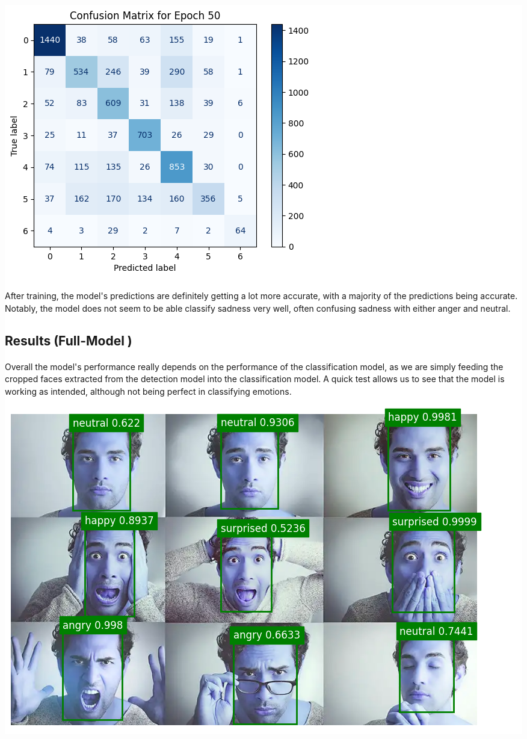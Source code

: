 ![Confusion Matrix for epoch 50](./doc_images/epoch50_confusion.png)

After training, the model's predictions are definitely getting a lot more accurate, with a majority of the predictions being accurate. Notably, the model does not seem to be able classify sadness very well, often confusing sadness with either anger and neutral. 

## Results (Full-Model )
Overall the model's performance really depends on the performance of the classification model, as we are simply feeding the cropped faces extracted from the detection model into the classification model. A quick test allows us to see that the model is working as intended, although not being perfect in classifying emotions. 

![Output Image with Label](./doc_images/output_with_label.png)

